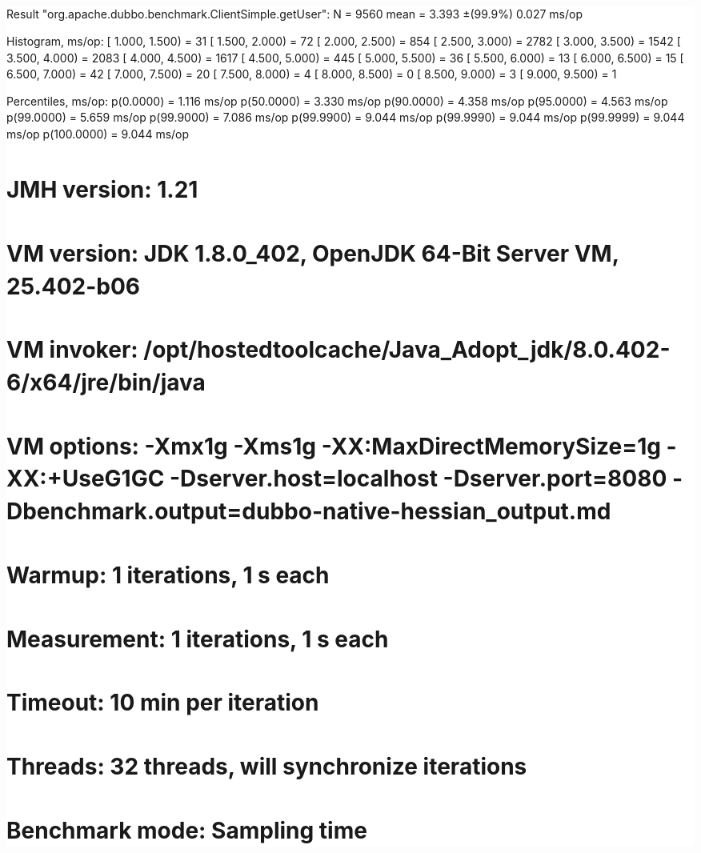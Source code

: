Result "org.apache.dubbo.benchmark.ClientSimple.getUser":
  N = 9560
  mean =      3.393 ±(99.9%) 0.027 ms/op

  Histogram, ms/op:
    [ 1.000,  1.500) = 31 
    [ 1.500,  2.000) = 72 
    [ 2.000,  2.500) = 854 
    [ 2.500,  3.000) = 2782 
    [ 3.000,  3.500) = 1542 
    [ 3.500,  4.000) = 2083 
    [ 4.000,  4.500) = 1617 
    [ 4.500,  5.000) = 445 
    [ 5.000,  5.500) = 36 
    [ 5.500,  6.000) = 13 
    [ 6.000,  6.500) = 15 
    [ 6.500,  7.000) = 42 
    [ 7.000,  7.500) = 20 
    [ 7.500,  8.000) = 4 
    [ 8.000,  8.500) = 0 
    [ 8.500,  9.000) = 3 
    [ 9.000,  9.500) = 1 

  Percentiles, ms/op:
      p(0.0000) =      1.116 ms/op
     p(50.0000) =      3.330 ms/op
     p(90.0000) =      4.358 ms/op
     p(95.0000) =      4.563 ms/op
     p(99.0000) =      5.659 ms/op
     p(99.9000) =      7.086 ms/op
     p(99.9900) =      9.044 ms/op
     p(99.9990) =      9.044 ms/op
     p(99.9999) =      9.044 ms/op
    p(100.0000) =      9.044 ms/op


# JMH version: 1.21
# VM version: JDK 1.8.0_402, OpenJDK 64-Bit Server VM, 25.402-b06
# VM invoker: /opt/hostedtoolcache/Java_Adopt_jdk/8.0.402-6/x64/jre/bin/java
# VM options: -Xmx1g -Xms1g -XX:MaxDirectMemorySize=1g -XX:+UseG1GC -Dserver.host=localhost -Dserver.port=8080 -Dbenchmark.output=dubbo-native-hessian_output.md
# Warmup: 1 iterations, 1 s each
# Measurement: 1 iterations, 1 s each
# Timeout: 10 min per iteration
# Threads: 32 threads, will synchronize iterations
# Benchmark mode: Sampling time
